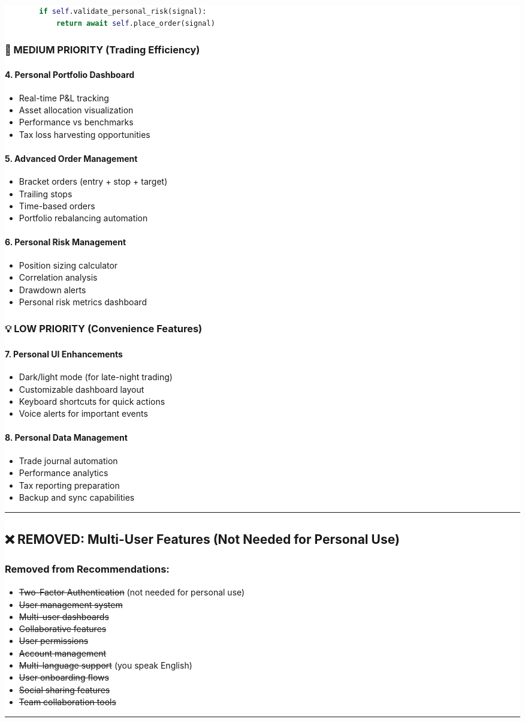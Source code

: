   ```python
          if self.validate_personal_risk(signal):
              return await self.place_order(signal)
  ```

### **🎯 MEDIUM PRIORITY (Trading Efficiency)**

#### **4. Personal Portfolio Dashboard**
- Real-time P&L tracking
- Asset allocation visualization
- Performance vs benchmarks
- Tax loss harvesting opportunities

#### **5. Advanced Order Management**
- Bracket orders (entry + stop + target)
- Trailing stops
- Time-based orders
- Portfolio rebalancing automation

#### **6. Personal Risk Management**
- Position sizing calculator
- Correlation analysis
- Drawdown alerts
- Personal risk metrics dashboard

### **💡 LOW PRIORITY (Convenience Features)**

#### **7. Personal UI Enhancements**
- Dark/light mode (for late-night trading)
- Customizable dashboard layout
- Keyboard shortcuts for quick actions
- Voice alerts for important events

#### **8. Personal Data Management**
- Trade journal automation
- Performance analytics
- Tax reporting preparation
- Backup and sync capabilities

---

## ❌ **REMOVED: Multi-User Features (Not Needed for Personal Use)**

### **Removed from Recommendations:**
- ~~Two-Factor Authentication~~ (not needed for personal use)
- ~~User management system~~
- ~~Multi-user dashboards~~
- ~~Collaborative features~~
- ~~User permissions~~
- ~~Account management~~
- ~~Multi-language support~~ (you speak English)
- ~~User onboarding flows~~
- ~~Social sharing features~~
- ~~Team collaboration tools~~

---